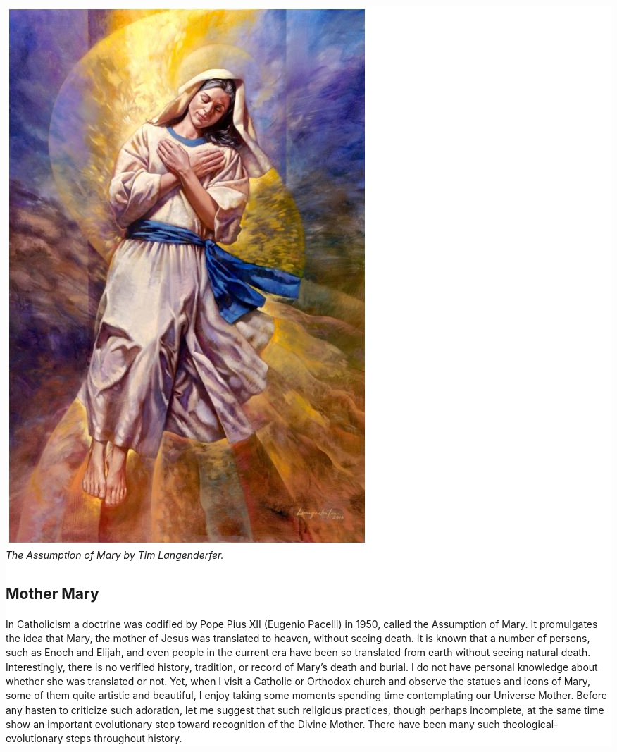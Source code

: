 <img src="/image/article/Joshua_J_Wilson/Adoration_of_the_Mother/004162.jpg">
<figcaption><em>The Assumption of Mary by Tim Langenderfer.</em></figcaption>
</figure>

## Mother Mary

In Catholicism a doctrine was codified by Pope Pius XII (Eugenio Pacelli) in 1950, called the Assumption of Mary. It promulgates the idea that Mary, the mother of Jesus was translated to heaven, without seeing death. It is known that a number of persons, such as Enoch and Elijah, and even people in the current era have been so translated from earth without seeing natural death. Interestingly, there is no verified history, tradition, or record of Mary’s death and burial. I do not have personal knowledge about whether she was translated or not. Yet, when I visit a Catholic or Orthodox church and observe the statues and icons of Mary, some of them quite artistic and beautiful, I enjoy taking some moments spending time contemplating our Universe Mother. Before any hasten to criticize such adoration, let me suggest that such religious practices, though perhaps incomplete, at the same time show an important evolutionary step toward recognition of the Divine Mother. There have been many such theological-evolutionary steps throughout history. 
